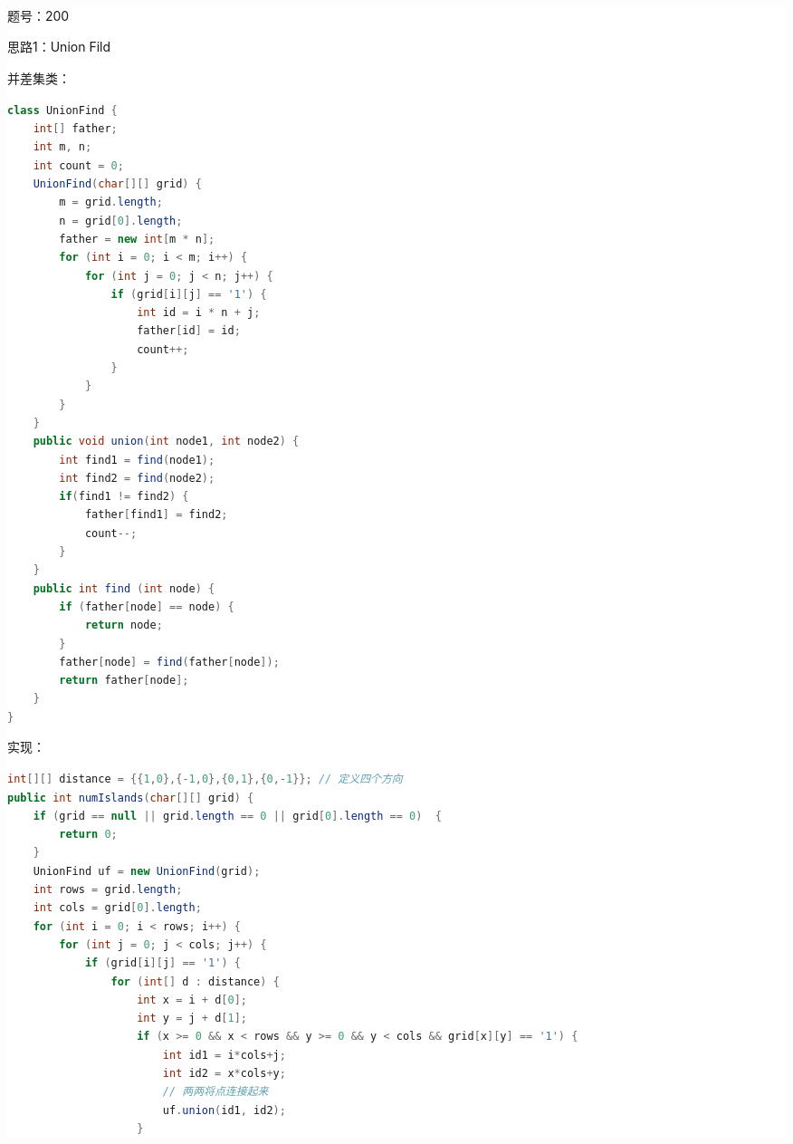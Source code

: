题号：200

思路1：Union Fild

并差集类：

```java
class UnionFind {
    int[] father;  
    int m, n;
    int count = 0;
    UnionFind(char[][] grid) {  
        m = grid.length;  
        n = grid[0].length;  
        father = new int[m * n];  
        for (int i = 0; i < m; i++) {  
            for (int j = 0; j < n; j++) {  
                if (grid[i][j] == '1') {
                    int id = i * n + j;
                    father[id] = id;
                    count++;
                }
            }  
        }  
    }
    public void union(int node1, int node2) {  
        int find1 = find(node1);
        int find2 = find(node2);
        if(find1 != find2) {
            father[find1] = find2;
            count--;
        }
    }
    public int find (int node) {  
        if (father[node] == node) {  
            return node;
        }
        father[node] = find(father[node]);  
        return father[node];
    }
}
```

实现：

```java
int[][] distance = {{1,0},{-1,0},{0,1},{0,-1}}; // 定义四个方向
public int numIslands(char[][] grid) {  
    if (grid == null || grid.length == 0 || grid[0].length == 0)  {
        return 0;  
    }
    UnionFind uf = new UnionFind(grid);  
    int rows = grid.length;  
    int cols = grid[0].length;  
    for (int i = 0; i < rows; i++) {  
        for (int j = 0; j < cols; j++) {  
            if (grid[i][j] == '1') {  
                for (int[] d : distance) {
                    int x = i + d[0];
                    int y = j + d[1];
                    if (x >= 0 && x < rows && y >= 0 && y < cols && grid[x][y] == '1') {  
                        int id1 = i*cols+j;
                        int id2 = x*cols+y;
                        // 两两将点连接起来
                        uf.union(id1, id2);  
                    }  
```